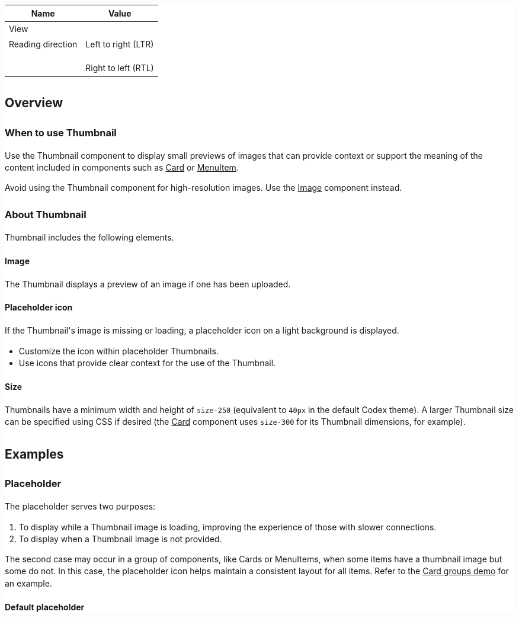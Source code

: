 | Name | Value |
| --- | --- |
| View |     |
| Reading direction | Left to right (LTR)<br><br>Right to left (RTL) |

## Overview [​](#overview)

### When to use Thumbnail [​](#when-to-use-thumbnail)

Use the Thumbnail component to display small previews of images that can provide context or support the meaning of the content included in components such as [Card](./card.html) or [MenuItem](./menu-item.html).

Avoid using the Thumbnail component for high-resolution images. Use the [Image](./image.html) component instead.

### About Thumbnail [​](#about-thumbnail)

Thumbnail includes the following elements.

#### Image [​](#image)

The Thumbnail displays a preview of an image if one has been uploaded.

#### Placeholder icon [​](#placeholder-icon)

If the Thumbnail's image is missing or loading, a placeholder icon on a light background is displayed.

*   Customize the icon within placeholder Thumbnails.
*   Use icons that provide clear context for the use of the Thumbnail.

#### Size [​](#size)

Thumbnails have a minimum width and height of `size-250` (equivalent to `40px` in the default Codex theme). A larger Thumbnail size can be specified using CSS if desired (the [Card](./card.html) component uses `size-300` for its Thumbnail dimensions, for example).

## Examples [​](#examples)

### Placeholder [​](#placeholder)

The placeholder serves two purposes:

1.  To display while a Thumbnail image is loading, improving the experience of those with slower connections.
2.  To display when a Thumbnail image is not provided.

The second case may occur in a group of components, like Cards or MenuItems, when some items have a thumbnail image but some do not. In this case, the placeholder icon helps maintain a consistent layout for all items. Refer to the [Card groups demo](./card.html#card-groups) for an example.

#### Default placeholder [​](#default-placeholder)
